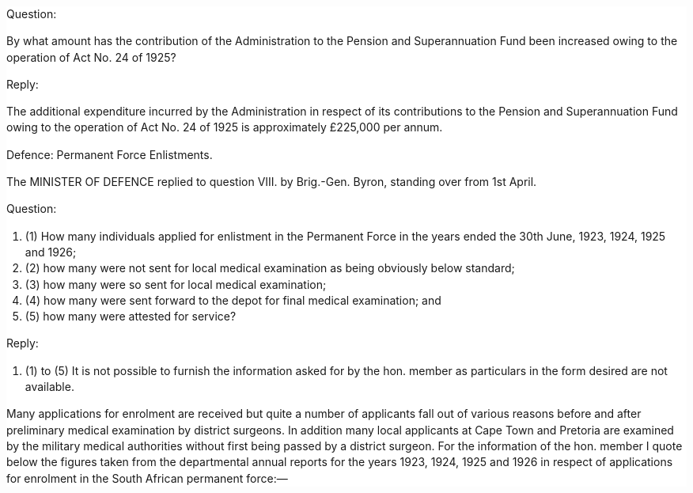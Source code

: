 <question by="#duncan" to="#minister_of_railways_and_harbours">

<heading>Question:</heading>

<p>By what amount has the contribution of the Administration to the Pension and Superannuation Fund been increased owing to the operation of Act No. 24 of 1925?</p>

</question>

<answer by="#minister_of_railways_and_harbours" to="#duncan">

<heading>Reply:</heading>

<p>The additional expenditure incurred by the Administration in respect of its contributions to the Pension and Superannuation Fund owing to the operation of Act No. 24 of 1925 is approximately £225,000 per annum.</p>

</answer>

</oralStatements>

<oralStatements>

<heading>Defence: Permanent Force Enlistments.</heading>

<p>The MINISTER OF DEFENCE replied to question VIII. by Brig.-Gen. Byron, standing over from 1st April.</p>

<question by="#byron" to="#minister_of_defence">

<heading>Question:</heading>

<ol>

<li>(1) How many individuals applied for enlistment in the Permanent Force in the years ended the 30th June, 1923, 1924, 1925 and 1926;</li>

<li>(2) how many were not sent for local medical examination as being obviously below standard;</li>

<li>(3) how many were so sent for local medical examination;</li>

<li>(4) how many were sent forward to the depot for final medical examination; and</li>

<li>(5) how many were attested for service?</li>

</ol>

</question>

<answer by="#minister_of_defence" to="#byron">

<from>Reply:</from>

<ol>

<li>(1) to (5) It is not possible to furnish the information asked for by the hon. member as particulars in the form desired are not available.</li>

</ol>

<p><span class="col_2405-2406" refersTo="page_1274"/>Many applications for enrolment are received but quite a number of applicants fall out of various reasons before and after preliminary medical examination by district surgeons. In addition many local applicants at Cape Town and Pretoria are examined by the military medical authorities without first being passed by a district surgeon. For the information of the hon. member I quote below the figures taken from the departmental annual reports for the years 1923, 1924, 1925 and 1926 in respect of applications for enrolment in the South African permanent force:&#x2014;</p>

